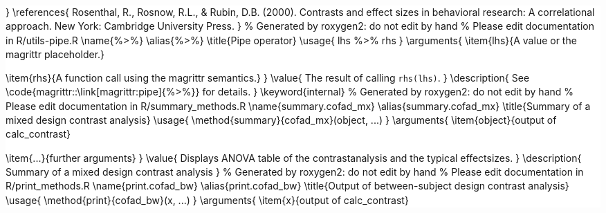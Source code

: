 }
\references{
Rosenthal, R., Rosnow, R.L., & Rubin, D.B. (2000). Contrasts and
  effect sizes in behavioral research: A correlational approach. New York:
  Cambridge University Press.
}
% Generated by roxygen2: do not edit by hand
% Please edit documentation in R/utils-pipe.R
\name{\%>\%}
\alias{\%>\%}
\title{Pipe operator}
\usage{
lhs \%>\% rhs
}
\arguments{
\item{lhs}{A value or the magrittr placeholder.}

\item{rhs}{A function call using the magrittr semantics.}
}
\value{
The result of calling `rhs(lhs)`.
}
\description{
See \code{magrittr::\link[magrittr:pipe]{\%>\%}} for details.
}
\keyword{internal}
% Generated by roxygen2: do not edit by hand
% Please edit documentation in R/summary_methods.R
\name{summary.cofad_mx}
\alias{summary.cofad_mx}
\title{Summary of a mixed design contrast analysis}
\usage{
\method{summary}{cofad_mx}(object, ...)
}
\arguments{
\item{object}{output of calc_contrast}

\item{...}{further arguments}
}
\value{
Displays ANOVA table of the contrastanalysis
and the typical effectsizes.
}
\description{
Summary of a mixed design contrast analysis
}
% Generated by roxygen2: do not edit by hand
% Please edit documentation in R/print_methods.R
\name{print.cofad_bw}
\alias{print.cofad_bw}
\title{Output of between-subject design contrast analysis}
\usage{
\method{print}{cofad_bw}(x, ...)
}
\arguments{
\item{x}{output of calc_contrast}
